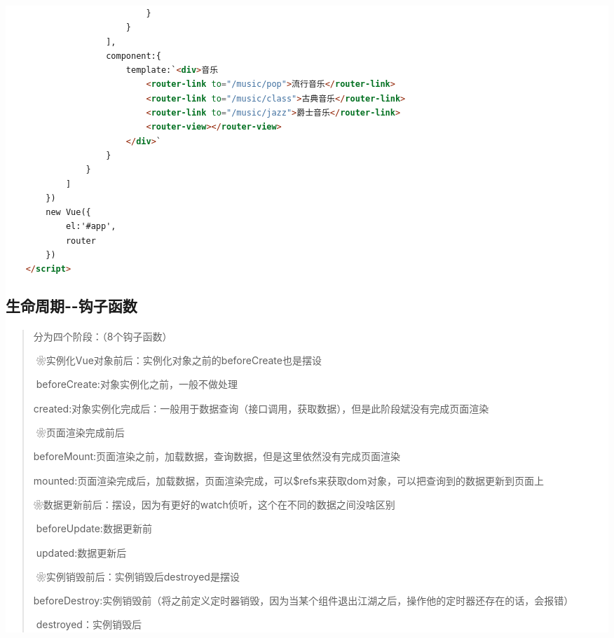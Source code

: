 ```html
                            }
                        }
                    ],
                    component:{
                        template:`<div>音乐
                            <router-link to="/music/pop">流行音乐</router-link>
                            <router-link to="/music/class">古典音乐</router-link>
                            <router-link to="/music/jazz">爵士音乐</router-link>
                            <router-view></router-view>
                        </div>`
                    }
                }
            ]
        })
        new Vue({
            el:'#app',
            router
        })
    </script>

```



## 生命周期--钩子函数

> 分为四个阶段：（8个钩子函数）
>
> ​	❀实例化Vue对象前后：实例化对象之前的beforeCreate也是摆设
>
> ​		beforeCreate:对象实例化之前，一般不做处理
>
> ​		created:对象实例化完成后：一般用于数据查询（接口调用，获取数据），但是此阶段斌没有完成页面渲染
>
> ​	❀页面渲染完成前后
>
> ​		beforeMount:页面渲染之前，加载数据，查询数据，但是这里依然没有完成页面渲染
>
> ​		mounted:页面渲染完成后，加载数据，页面渲染完成，可以$refs来获取dom对象，可以把查询到的数据更新到页面上
>
> ​	❀数据更新前后：摆设，因为有更好的watch侦听，这个在不同的数据之间没啥区别
>
> ​		beforeUpdate:数据更新前
>
> ​		updated:数据更新后
>
> ​	❀实例销毁前后：实例销毁后destroyed是摆设
>
> ​		beforeDestroy:实例销毁前（将之前定义定时器销毁，因为当某个组件退出江湖之后，操作他的定时器还存在的话，会报错）
>
> ​		destroyed：实例销毁后
